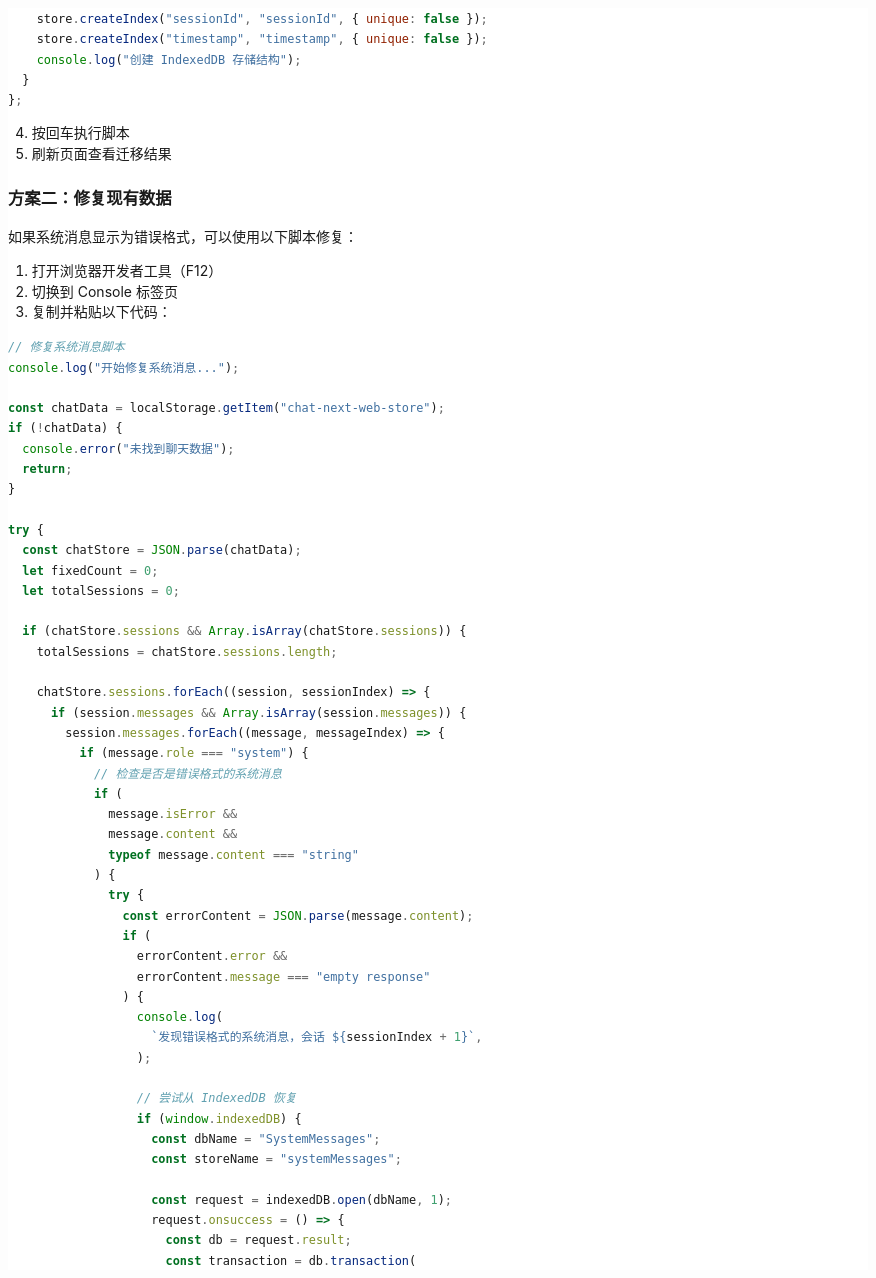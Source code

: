 ```javascript
    store.createIndex("sessionId", "sessionId", { unique: false });
    store.createIndex("timestamp", "timestamp", { unique: false });
    console.log("创建 IndexedDB 存储结构");
  }
};
```

4. 按回车执行脚本
5. 刷新页面查看迁移结果

### 方案二：修复现有数据

如果系统消息显示为错误格式，可以使用以下脚本修复：

1. 打开浏览器开发者工具（F12）
2. 切换到 Console 标签页
3. 复制并粘贴以下代码：

```javascript
// 修复系统消息脚本
console.log("开始修复系统消息...");

const chatData = localStorage.getItem("chat-next-web-store");
if (!chatData) {
  console.error("未找到聊天数据");
  return;
}

try {
  const chatStore = JSON.parse(chatData);
  let fixedCount = 0;
  let totalSessions = 0;

  if (chatStore.sessions && Array.isArray(chatStore.sessions)) {
    totalSessions = chatStore.sessions.length;

    chatStore.sessions.forEach((session, sessionIndex) => {
      if (session.messages && Array.isArray(session.messages)) {
        session.messages.forEach((message, messageIndex) => {
          if (message.role === "system") {
            // 检查是否是错误格式的系统消息
            if (
              message.isError &&
              message.content &&
              typeof message.content === "string"
            ) {
              try {
                const errorContent = JSON.parse(message.content);
                if (
                  errorContent.error &&
                  errorContent.message === "empty response"
                ) {
                  console.log(
                    `发现错误格式的系统消息，会话 ${sessionIndex + 1}`,
                  );

                  // 尝试从 IndexedDB 恢复
                  if (window.indexedDB) {
                    const dbName = "SystemMessages";
                    const storeName = "systemMessages";

                    const request = indexedDB.open(dbName, 1);
                    request.onsuccess = () => {
                      const db = request.result;
                      const transaction = db.transaction(
```
